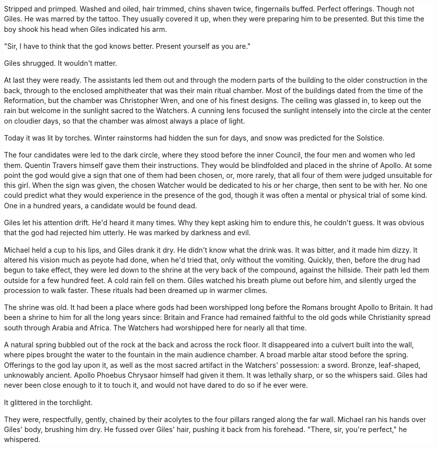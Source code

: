 <p>Stripped and primped. Washed and oiled, hair trimmed, chins shaven twice, fingernails buffed. Perfect offerings. Though not Giles. He was marred by the tattoo. They usually covered it up, when they were preparing him to be presented. But this time the boy shook his head when Giles indicated his arm. </p>

<p>"Sir, I have to think that the god knows better. Present yourself as you are."</p>

<p>Giles shrugged. It wouldn't matter.</p>

<p>At last they were ready. The assistants led them out and through the modern parts of the building to the older construction in the back, through to the enclosed amphitheater that was their main ritual chamber. Most of the buildings dated from the time of the Reformation, but the chamber was Christopher Wren, and one of his finest designs. The ceiling was glassed in, to keep out the rain but welcome in the sunlight sacred to the Watchers. A cunning lens focused the sunlight intensely into the circle at the center on cloudier days, so that the chamber was almost always a place of light.</p>

<p>Today it was lit by torches. Winter rainstorms had hidden the sun for days, and snow was predicted for the Solstice. </p>

<p>The four candidates were led to the dark circle, where they stood before the inner Council, the four men and women who led them. Quentin Travers himself gave them their instructions. They would be blindfolded and placed in the shrine of Apollo. At some point the god would give a sign that one of them had been chosen, or, more rarely, that all four of them were judged unsuitable for this girl. When the sign was given, the chosen Watcher would be dedicated to his or her charge, then sent to be with her. No one could predict what they would experience in the presence of the god, though it was often a mental or physical trial of some kind. One in a hundred years, a candidate would be found dead.</p>

<p>Giles let his attention drift. He'd heard it many times. Why they kept asking him to endure this, he couldn't guess. It was obvious that the god had rejected him utterly. He was marked by darkness and evil.</p>

<p>Michael held a cup to his lips, and Giles drank it dry. He didn't know what the drink was. It was bitter, and it made him dizzy. It altered his vision much as peyote had done, when he'd tried that, only without the vomiting. Quickly, then, before the drug had begun to take effect, they were led down to the shrine at the very back of the compound, against the hillside. Their path led them outside for a few hundred feet. A cold rain fell on them. Giles watched his breath plume out before him, and silently urged the procession to walk faster. These rituals had been dreamed up in warmer climes.</p>

<p>The shrine was old. It had been a place where gods had been worshipped long before the Romans brought Apollo to Britain. It had been a shrine to him for all the long years since: Britain and France had remained faithful to the old gods while Christianity spread south through Arabia and Africa. The Watchers had worshipped here for nearly all that time. </p>

<p>A natural spring bubbled out of the rock at the back and across the rock floor. It disappeared into a culvert built into the wall, where pipes brought the water to the fountain in the main audience chamber. A broad marble altar stood before the spring. Offerings to the god lay upon it, as well as the most sacred artifact in the Watchers' possession: a sword. Bronze, leaf-shaped, unknowably ancient. Apollo Phoebus Chrysaor himself had given it them. It was lethally sharp, or so the whispers said. Giles had never been close enough to it to touch it, and would not have dared to do so if he ever were.</p>

<p>It glittered in the torchlight.</p>

<p>They were, respectfully, gently, chained by their acolytes to the four pillars ranged along the far wall. Michael ran his hands over Giles' body, brushing him dry. He fussed over Giles' hair, pushing it back from his forehead. "There, sir, you're perfect," he whispered.</p>
